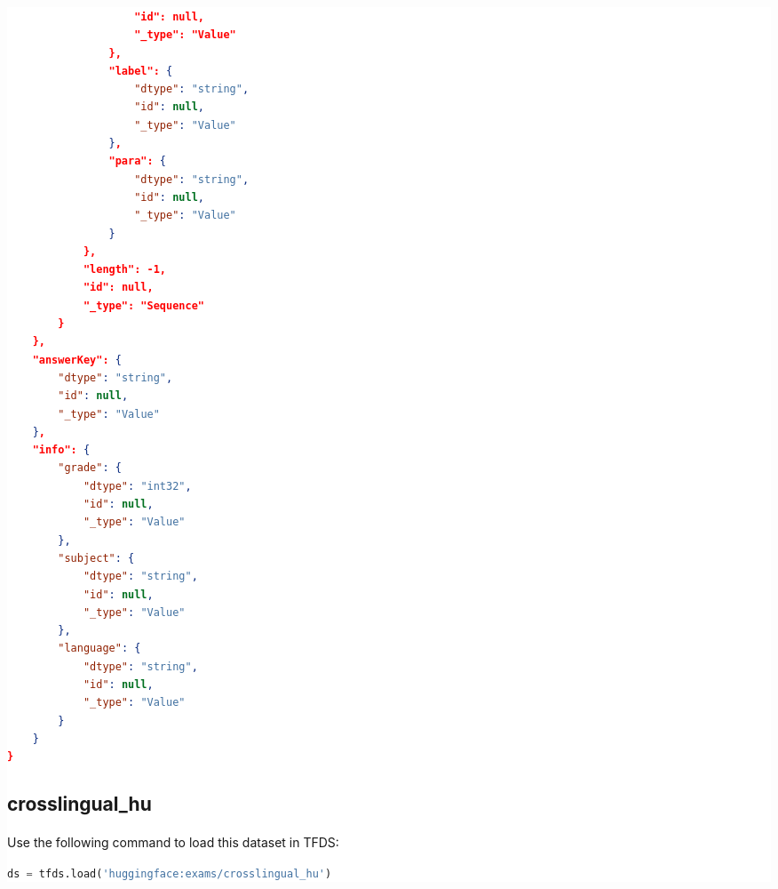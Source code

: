 ```json
                    "id": null,
                    "_type": "Value"
                },
                "label": {
                    "dtype": "string",
                    "id": null,
                    "_type": "Value"
                },
                "para": {
                    "dtype": "string",
                    "id": null,
                    "_type": "Value"
                }
            },
            "length": -1,
            "id": null,
            "_type": "Sequence"
        }
    },
    "answerKey": {
        "dtype": "string",
        "id": null,
        "_type": "Value"
    },
    "info": {
        "grade": {
            "dtype": "int32",
            "id": null,
            "_type": "Value"
        },
        "subject": {
            "dtype": "string",
            "id": null,
            "_type": "Value"
        },
        "language": {
            "dtype": "string",
            "id": null,
            "_type": "Value"
        }
    }
}
```



## crosslingual_hu


Use the following command to load this dataset in TFDS:

```python
ds = tfds.load('huggingface:exams/crosslingual_hu')
```
